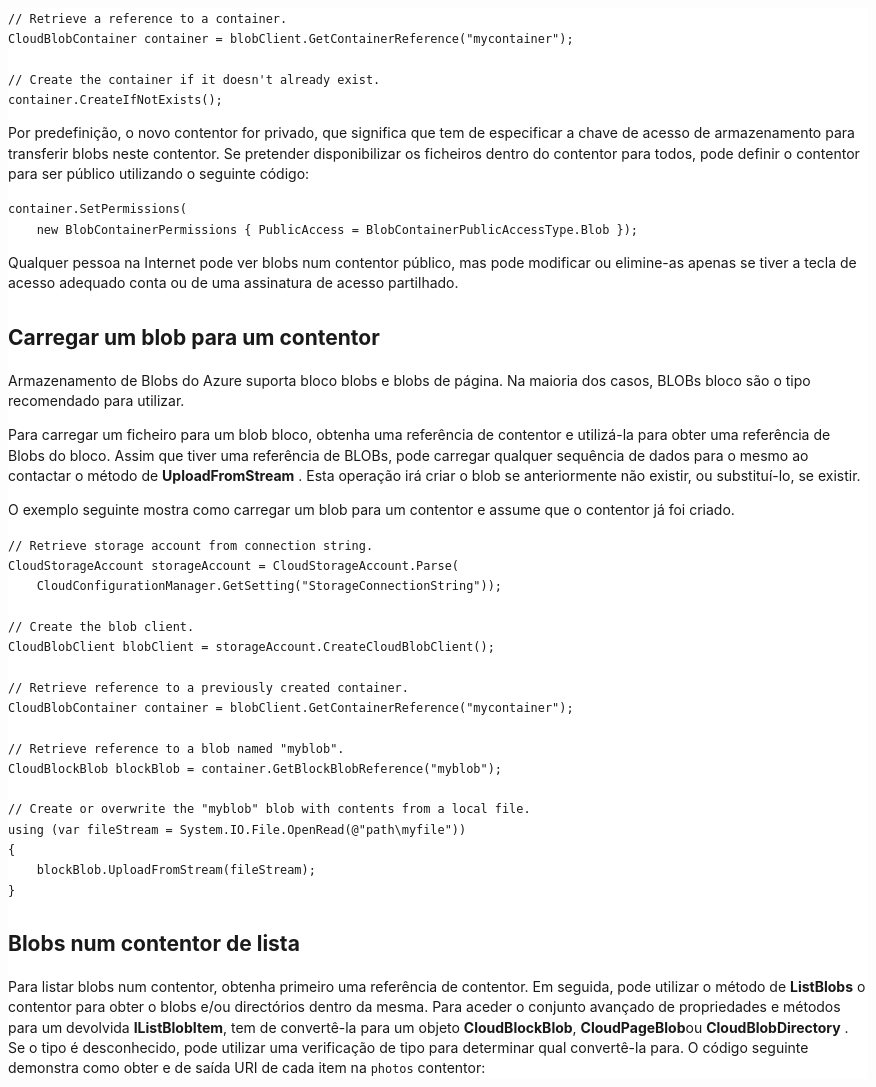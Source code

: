     // Retrieve a reference to a container.
    CloudBlobContainer container = blobClient.GetContainerReference("mycontainer");

    // Create the container if it doesn't already exist.
    container.CreateIfNotExists();

Por predefinição, o novo contentor for privado, que significa que tem de especificar a chave de acesso de armazenamento para transferir blobs neste contentor. Se pretender disponibilizar os ficheiros dentro do contentor para todos, pode definir o contentor para ser público utilizando o seguinte código:

    container.SetPermissions(
        new BlobContainerPermissions { PublicAccess = BlobContainerPublicAccessType.Blob });

Qualquer pessoa na Internet pode ver blobs num contentor público, mas pode modificar ou elimine-as apenas se tiver a tecla de acesso adequado conta ou de uma assinatura de acesso partilhado.

## <a name="upload-a-blob-into-a-container"></a>Carregar um blob para um contentor

Armazenamento de Blobs do Azure suporta bloco blobs e blobs de página.  Na maioria dos casos, BLOBs bloco são o tipo recomendado para utilizar.

Para carregar um ficheiro para um blob bloco, obtenha uma referência de contentor e utilizá-la para obter uma referência de Blobs do bloco. Assim que tiver uma referência de BLOBs, pode carregar qualquer sequência de dados para o mesmo ao contactar o método de **UploadFromStream** . Esta operação irá criar o blob se anteriormente não existir, ou substituí-lo, se existir.

O exemplo seguinte mostra como carregar um blob para um contentor e assume que o contentor já foi criado.

    // Retrieve storage account from connection string.
    CloudStorageAccount storageAccount = CloudStorageAccount.Parse(
        CloudConfigurationManager.GetSetting("StorageConnectionString"));

    // Create the blob client.
    CloudBlobClient blobClient = storageAccount.CreateCloudBlobClient();

    // Retrieve reference to a previously created container.
    CloudBlobContainer container = blobClient.GetContainerReference("mycontainer");

    // Retrieve reference to a blob named "myblob".
    CloudBlockBlob blockBlob = container.GetBlockBlobReference("myblob");

    // Create or overwrite the "myblob" blob with contents from a local file.
    using (var fileStream = System.IO.File.OpenRead(@"path\myfile"))
    {
        blockBlob.UploadFromStream(fileStream);
    }

## <a name="list-the-blobs-in-a-container"></a>Blobs num contentor de lista

Para listar blobs num contentor, obtenha primeiro uma referência de contentor. Em seguida, pode utilizar o método de **ListBlobs** o contentor para obter o blobs e/ou directórios dentro da mesma. Para aceder o conjunto avançado de propriedades e métodos para um devolvida **IListBlobItem**, tem de convertê-la para um objeto **CloudBlockBlob**, **CloudPageBlob**ou **CloudBlobDirectory** .  Se o tipo é desconhecido, pode utilizar uma verificação de tipo para determinar qual convertê-la para.  O código seguinte demonstra como obter e de saída URI de cada item na `photos` contentor:
